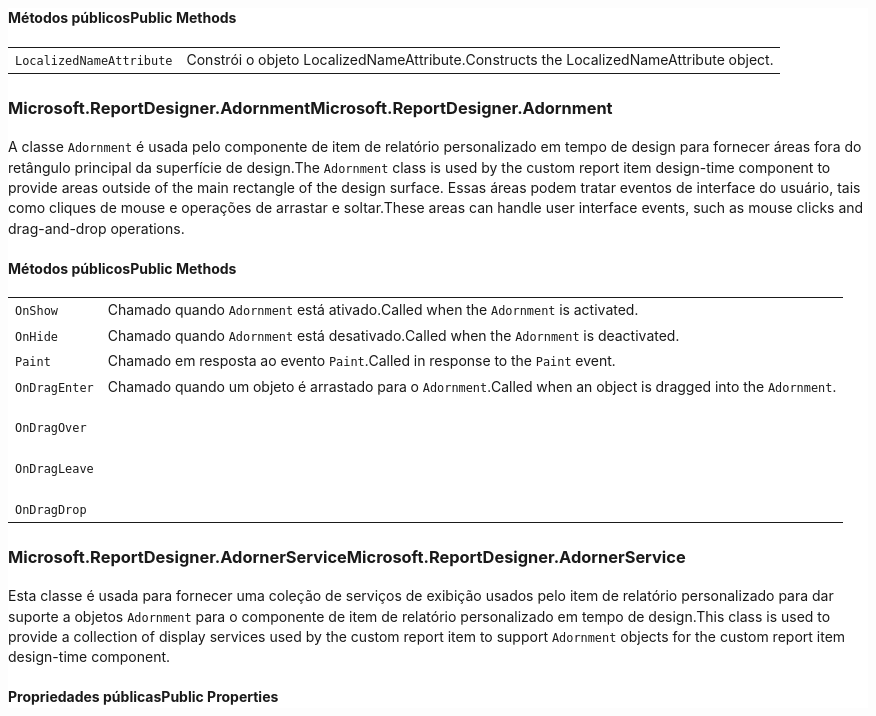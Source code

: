 #### <a name="public-methods"></a><span data-ttu-id="c2e20-141">Métodos públicos</span><span class="sxs-lookup"><span data-stu-id="c2e20-141">Public Methods</span></span>  
  
|||  
|-|-|  
|`LocalizedNameAttribute`|<span data-ttu-id="c2e20-142">Constrói o objeto LocalizedNameAttribute.</span><span class="sxs-lookup"><span data-stu-id="c2e20-142">Constructs the LocalizedNameAttribute object.</span></span>|  
  
### <a name="microsoftreportdesigneradornment"></a><span data-ttu-id="c2e20-143">Microsoft.ReportDesigner.Adornment</span><span class="sxs-lookup"><span data-stu-id="c2e20-143">Microsoft.ReportDesigner.Adornment</span></span>  
 <span data-ttu-id="c2e20-144">A classe `Adornment` é usada pelo componente de item de relatório personalizado em tempo de design para fornecer áreas fora do retângulo principal da superfície de design.</span><span class="sxs-lookup"><span data-stu-id="c2e20-144">The `Adornment` class is used by the custom report item design-time component to provide areas outside of the main rectangle of the design surface.</span></span> <span data-ttu-id="c2e20-145">Essas áreas podem tratar eventos de interface do usuário, tais como cliques de mouse e operações de arrastar e soltar.</span><span class="sxs-lookup"><span data-stu-id="c2e20-145">These areas can handle user interface events, such as mouse clicks and drag-and-drop operations.</span></span>  
  
#### <a name="public-methods"></a><span data-ttu-id="c2e20-146">Métodos públicos</span><span class="sxs-lookup"><span data-stu-id="c2e20-146">Public Methods</span></span>  
  
|||  
|-|-|  
|`OnShow`|<span data-ttu-id="c2e20-147">Chamado quando `Adornment` está ativado.</span><span class="sxs-lookup"><span data-stu-id="c2e20-147">Called when the `Adornment` is activated.</span></span>|  
|`OnHide`|<span data-ttu-id="c2e20-148">Chamado quando `Adornment` está desativado.</span><span class="sxs-lookup"><span data-stu-id="c2e20-148">Called when the `Adornment` is deactivated.</span></span>|  
|`Paint`|<span data-ttu-id="c2e20-149">Chamado em resposta ao evento `Paint`.</span><span class="sxs-lookup"><span data-stu-id="c2e20-149">Called in response to the `Paint` event.</span></span>|  
|`OnDragEnter`<br /><br /> `OnDragOver`<br /><br /> `OnDragLeave`<br /><br /> `OnDragDrop`|<span data-ttu-id="c2e20-150">Chamado quando um objeto é arrastado para o `Adornment`.</span><span class="sxs-lookup"><span data-stu-id="c2e20-150">Called when an object is dragged into the `Adornment`.</span></span>|  
  
### <a name="microsoftreportdesigneradornerservice"></a><span data-ttu-id="c2e20-151">Microsoft.ReportDesigner.AdornerService</span><span class="sxs-lookup"><span data-stu-id="c2e20-151">Microsoft.ReportDesigner.AdornerService</span></span>  
 <span data-ttu-id="c2e20-152">Esta classe é usada para fornecer uma coleção de serviços de exibição usados pelo item de relatório personalizado para dar suporte a objetos `Adornment` para o componente de item de relatório personalizado em tempo de design.</span><span class="sxs-lookup"><span data-stu-id="c2e20-152">This class is used to provide a collection of display services used by the custom report item to support `Adornment` objects for the custom report item design-time component.</span></span>  
  
#### <a name="public-properties"></a><span data-ttu-id="c2e20-153">Propriedades públicas</span><span class="sxs-lookup"><span data-stu-id="c2e20-153">Public Properties</span></span>  
  